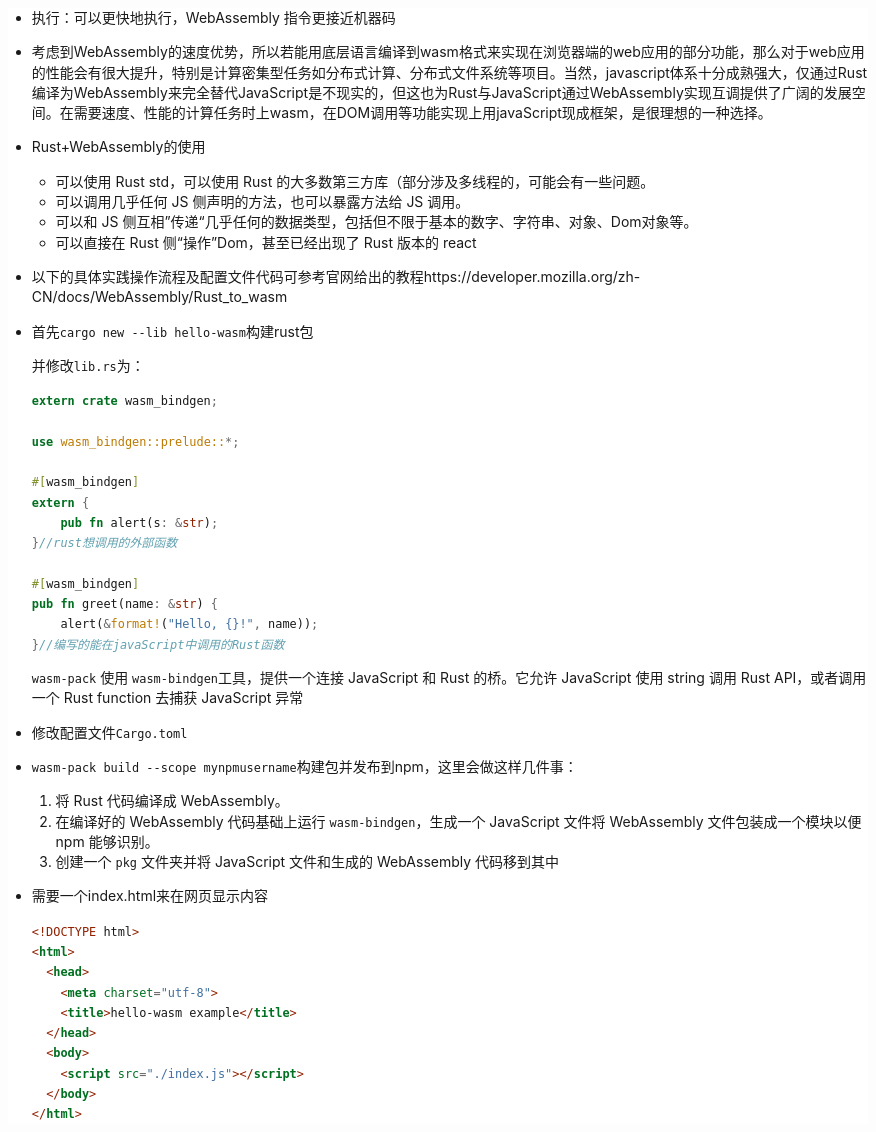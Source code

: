   * 执行：可以更快地执行，WebAssembly 指令更接近机器码

* 考虑到WebAssembly的速度优势，所以若能用底层语言编译到wasm格式来实现在浏览器端的web应用的部分功能，那么对于web应用的性能会有很大提升，特别是计算密集型任务如分布式计算、分布式文件系统等项目。当然，javascript体系十分成熟强大，仅通过Rust编译为WebAssembly来完全替代JavaScript是不现实的，但这也为Rust与JavaScript通过WebAssembly实现互调提供了广阔的发展空间。在需要速度、性能的计算任务时上wasm，在DOM调用等功能实现上用javaScript现成框架，是很理想的一种选择。

* Rust+WebAssembly的使用

  * 可以使用 Rust std，可以使用 Rust 的大多数第三方库（部分涉及多线程的，可能会有一些问题。
  * 可以调用几乎任何 JS 侧声明的方法，也可以暴露方法给 JS 调用。
  * 可以和 JS 侧互相”传递“几乎任何的数据类型，包括但不限于基本的数字、字符串、对象、Dom对象等。
  * 可以直接在 Rust 侧“操作”Dom，甚至已经出现了 Rust 版本的 react

* 以下的具体实践操作流程及配置文件代码可参考官网给出的教程https://developer.mozilla.org/zh-CN/docs/WebAssembly/Rust_to_wasm

* 首先`cargo new --lib hello-wasm`构建rust包

  并修改`lib.rs`为：

  ```rust
  extern crate wasm_bindgen;
  
  use wasm_bindgen::prelude::*;
  
  #[wasm_bindgen]
  extern {
      pub fn alert(s: &str);
  }//rust想调用的外部函数
  
  #[wasm_bindgen]
  pub fn greet(name: &str) {
      alert(&format!("Hello, {}!", name));
  }//编写的能在javaScript中调用的Rust函数
  
  ```

  `wasm-pack` 使用 `wasm-bindgen`工具，提供一个连接 JavaScript 和 Rust 的桥。它允许 JavaScript 使用 string 调用 Rust API，或者调用一个 Rust function 去捕获 JavaScript 异常

* 修改配置文件`Cargo.toml`

* `wasm-pack build --scope mynpmusername`构建包并发布到npm，这里会做这样几件事：

  1. 将 Rust 代码编译成 WebAssembly。
  2. 在编译好的 WebAssembly 代码基础上运行 `wasm-bindgen`，生成一个 JavaScript 文件将 WebAssembly 文件包装成一个模块以便 npm 能够识别。
  3. 创建一个 `pkg` 文件夹并将 JavaScript 文件和生成的 WebAssembly 代码移到其中

* 需要一个index.html来在网页显示内容

  ```html
  <!DOCTYPE html>
  <html>
    <head>
      <meta charset="utf-8">
      <title>hello-wasm example</title>
    </head>
    <body>
      <script src="./index.js"></script>
    </body>
  </html>
  ```
